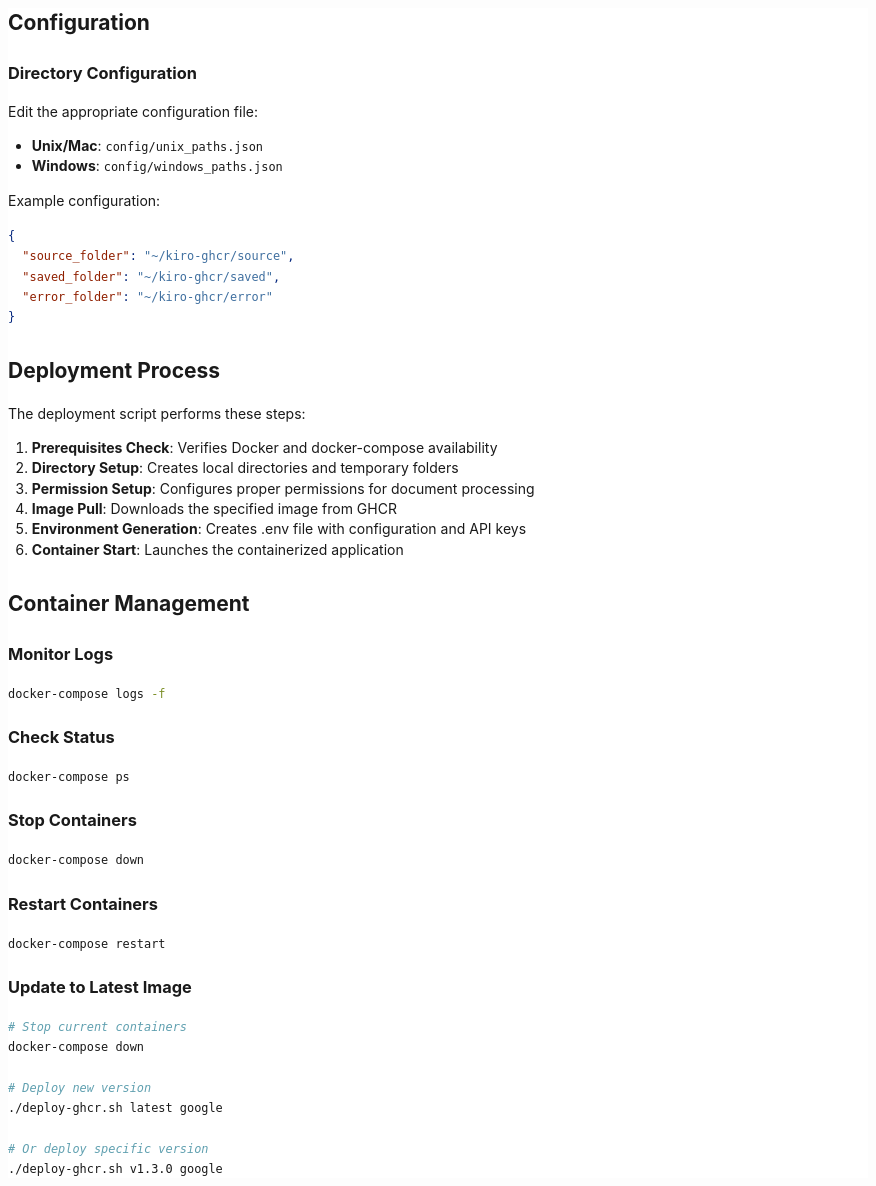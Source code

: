 ## Configuration

### Directory Configuration
Edit the appropriate configuration file:
- **Unix/Mac**: `config/unix_paths.json`
- **Windows**: `config/windows_paths.json`

Example configuration:
```json
{
  "source_folder": "~/kiro-ghcr/source",
  "saved_folder": "~/kiro-ghcr/saved",
  "error_folder": "~/kiro-ghcr/error"
}
```

## Deployment Process

The deployment script performs these steps:

1. **Prerequisites Check**: Verifies Docker and docker-compose availability
2. **Directory Setup**: Creates local directories and temporary folders
3. **Permission Setup**: Configures proper permissions for document processing
4. **Image Pull**: Downloads the specified image from GHCR
5. **Environment Generation**: Creates .env file with configuration and API keys
6. **Container Start**: Launches the containerized application

## Container Management

### Monitor Logs
```bash
docker-compose logs -f
```

### Check Status
```bash
docker-compose ps
```

### Stop Containers
```bash
docker-compose down
```

### Restart Containers
```bash
docker-compose restart
```

### Update to Latest Image
```bash
# Stop current containers
docker-compose down

# Deploy new version
./deploy-ghcr.sh latest google

# Or deploy specific version
./deploy-ghcr.sh v1.3.0 google
```
